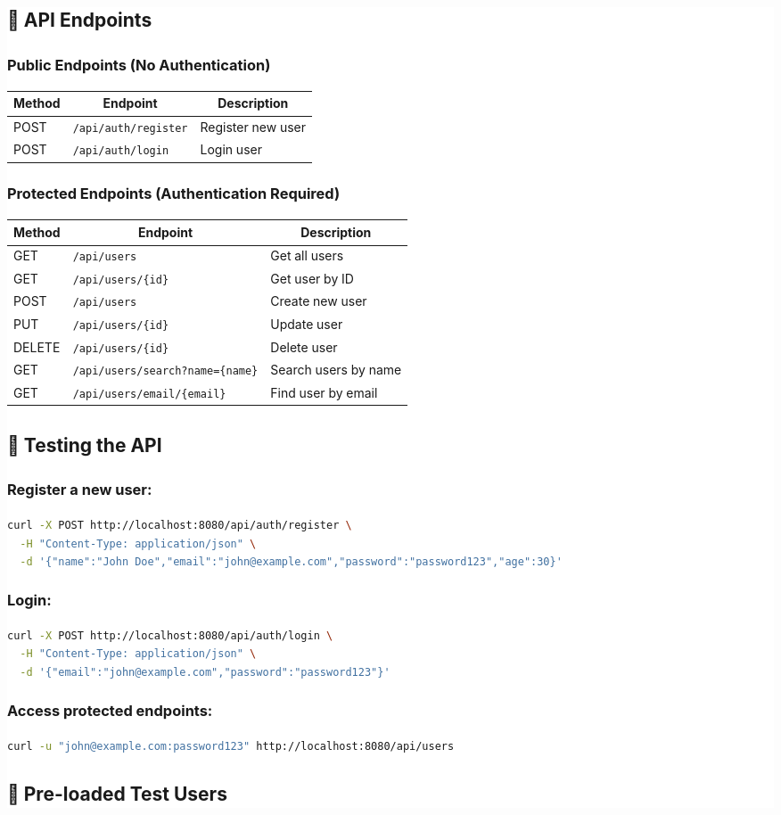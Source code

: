 ## 📡 API Endpoints

### Public Endpoints (No Authentication)

| Method | Endpoint | Description |
|--------|----------|-------------|
| POST | `/api/auth/register` | Register new user |
| POST | `/api/auth/login` | Login user |

### Protected Endpoints (Authentication Required)

| Method | Endpoint | Description |
|--------|----------|-------------|
| GET | `/api/users` | Get all users |
| GET | `/api/users/{id}` | Get user by ID |
| POST | `/api/users` | Create new user |
| PUT | `/api/users/{id}` | Update user |
| DELETE | `/api/users/{id}` | Delete user |
| GET | `/api/users/search?name={name}` | Search users by name |
| GET | `/api/users/email/{email}` | Find user by email |

## 🧪 Testing the API

### Register a new user:
```bash
curl -X POST http://localhost:8080/api/auth/register \
  -H "Content-Type: application/json" \
  -d '{"name":"John Doe","email":"john@example.com","password":"password123","age":30}'
```

### Login:
```bash
curl -X POST http://localhost:8080/api/auth/login \
  -H "Content-Type: application/json" \
  -d '{"email":"john@example.com","password":"password123"}'
```

### Access protected endpoints:
```bash
curl -u "john@example.com:password123" http://localhost:8080/api/users
```

## 👥 Pre-loaded Test Users
